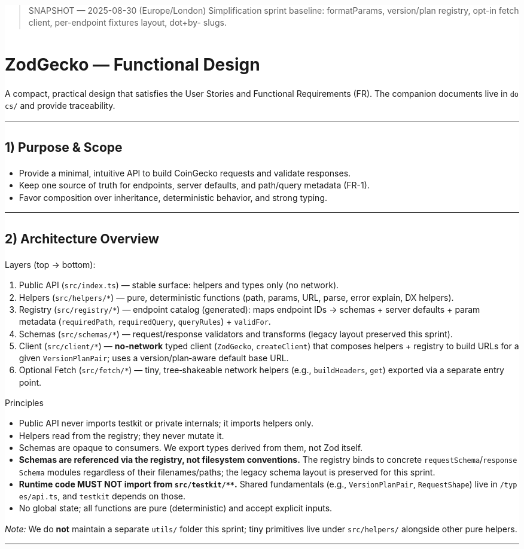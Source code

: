 > SNAPSHOT — 2025-08-30 (Europe/London)
> Simplification sprint baseline: formatParams, version/plan registry, opt-in fetch client, per-endpoint fixtures layout, dot+by- slugs.

# ZodGecko — Functional Design

A compact, practical design that satisfies the User Stories and Functional Requirements (FR). The companion documents live in `docs/` and provide traceability.

---

## 1) Purpose & Scope

- Provide a minimal, intuitive API to build CoinGecko requests and validate responses.
- Keep one source of truth for endpoints, server defaults, and path/query metadata (FR-1).
- Favor composition over inheritance, deterministic behavior, and strong typing.

---

## 2) Architecture Overview

Layers (top -> bottom):

1. Public API (`src/index.ts`) — stable surface: helpers and types only (no network).
2. Helpers (`src/helpers/*`) — pure, deterministic functions (path, params, URL, parse, error explain, DX helpers).
3. Registry (`src/registry/*`) — endpoint catalog (generated): maps endpoint IDs -> schemas + server defaults + param metadata (`requiredPath`, `requiredQuery`, `queryRules`) + `validFor`.
4. Schemas (`src/schemas/*`) — request/response validators and transforms (legacy layout preserved this sprint).
5. Client (`src/client/*`) — **no‑network** typed client (`ZodGecko`, `createClient`) that composes helpers + registry to build URLs for a given `VersionPlanPair`; uses a version/plan‑aware default base URL.
6. Optional Fetch (`src/fetch/*`) — tiny, tree‑shakeable network helpers (e.g., `buildHeaders`, `get`) exported via a separate entry point.

Principles

- Public API never imports testkit or private internals; it imports helpers only.
- Helpers read from the registry; they never mutate it.
- Schemas are opaque to consumers. We export types derived from them, not Zod itself.
- **Schemas are referenced via the registry, not filesystem conventions.** The registry binds to concrete `requestSchema`/`responseSchema` modules regardless of their filenames/paths; the legacy schema layout is preserved for this sprint.
- **Runtime code MUST NOT import from `src/testkit/**`.** Shared fundamentals (e.g., `VersionPlanPair`, `RequestShape`) live in `/types/api.ts`, and `testkit` depends on those.
- No global state; all functions are pure (deterministic) and accept explicit inputs.

_Note:_ We do **not** maintain a separate `utils/` folder this sprint; tiny primitives live under `src/helpers/` alongside other pure helpers.

---
